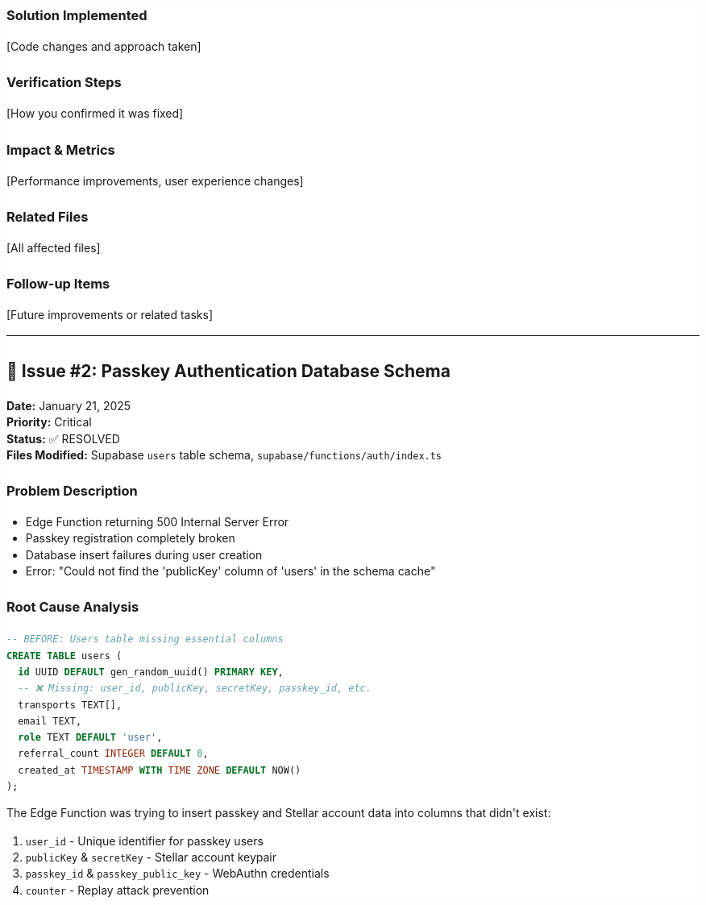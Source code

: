 ### Solution Implemented
[Code changes and approach taken]

### Verification Steps
[How you confirmed it was fixed]

### Impact & Metrics
[Performance improvements, user experience changes]

### Related Files
[All affected files]

### Follow-up Items
[Future improvements or related tasks]

---
## 🎯 Issue #2: Passkey Authentication Database Schema
**Date:** January 21, 2025  
**Priority:** Critical  
**Status:** ✅ RESOLVED  
**Files Modified:** Supabase `users` table schema, `supabase/functions/auth/index.ts`

### Problem Description
- Edge Function returning 500 Internal Server Error
- Passkey registration completely broken
- Database insert failures during user creation
- Error: "Could not find the 'publicKey' column of 'users' in the schema cache"

### Root Cause Analysis
```sql
-- BEFORE: Users table missing essential columns
CREATE TABLE users (
  id UUID DEFAULT gen_random_uuid() PRIMARY KEY,
  -- ❌ Missing: user_id, publicKey, secretKey, passkey_id, etc.
  transports TEXT[],
  email TEXT,
  role TEXT DEFAULT 'user',
  referral_count INTEGER DEFAULT 0,
  created_at TIMESTAMP WITH TIME ZONE DEFAULT NOW()
);
```

The Edge Function was trying to insert passkey and Stellar account data into columns that didn't exist:
1. `user_id` - Unique identifier for passkey users
2. `publicKey` & `secretKey` - Stellar account keypair
3. `passkey_id` & `passkey_public_key` - WebAuthn credentials
4. `counter` - Replay attack prevention
